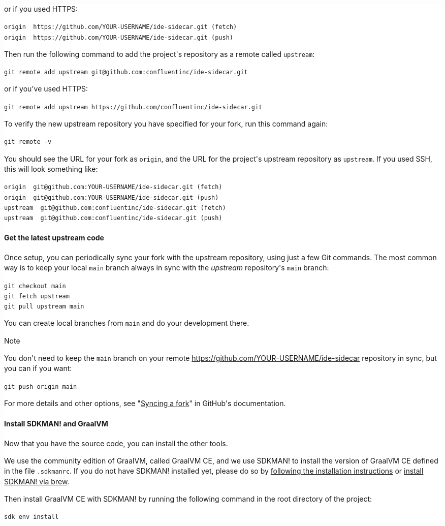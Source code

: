or if you used HTTPS:

    origin  https://github.com/YOUR-USERNAME/ide-sidecar.git (fetch)
    origin  https://github.com/YOUR-USERNAME/ide-sidecar.git (push)

Then run the following command to add the project's repository as a remote called `upstream`:

    git remote add upstream git@github.com:confluentinc/ide-sidecar.git

or if you've used HTTPS:

    git remote add upstream https://github.com/confluentinc/ide-sidecar.git

To verify the new upstream repository you have specified for your fork, run this command again:

    git remote -v

You should see the URL for your fork as `origin`, and the URL for the project's upstream repository as `upstream`. If you used SSH, this will look something like:

    origin  git@github.com:YOUR-USERNAME/ide-sidecar.git (fetch)
    origin  git@github.com:YOUR-USERNAME/ide-sidecar.git (push)
    upstream  git@github.com:confluentinc/ide-sidecar.git (fetch)
    upstream  git@github.com:confluentinc/ide-sidecar.git (push)

#### Get the latest upstream code

Once setup, you can periodically sync your fork with the upstream repository, using just a few Git commands. The most common way is to keep your local `main` branch always in sync with the _upstream_ repository's `main` branch:

    git checkout main
    git fetch upstream
    git pull upstream main

You can create local branches from `main` and do your development there.

> [!NOTE]  
> You don't need to keep the `main` branch on your remote https://github.com/YOUR-USERNAME/ide-sidecar repository in sync, but you can if you want:
>
>     git push origin main

For more details and other options, see "[Syncing a fork](https://docs.github.com/en/pull-requests/collaborating-with-pull-requests/working-with-forks/syncing-a-fork)" in GitHub's documentation.

#### Install SDKMAN! and GraalVM

Now that you have the source code, you can install the other tools.

We use the community edition of GraalVM, called GraalVM CE, and we use SDKMAN! to install the version of GraalVM CE defined in the file `.sdkmanrc`. If you do not have SDKMAN! installed yet, please do so by [following the installation instructions](https://sdkman.io/install) or [install SDKMAN! via brew](https://github.com/sdkman/homebrew-tap).

Then install GraalVM CE with SDKMAN! by running the following command in the root directory of the project:

    sdk env install
